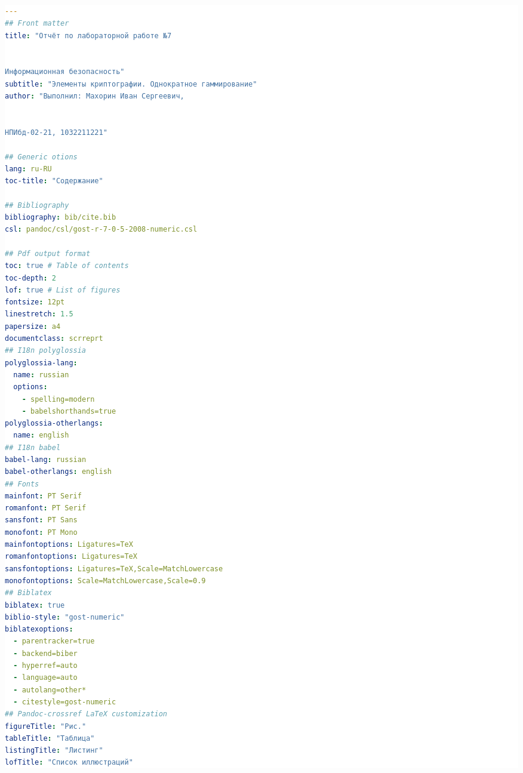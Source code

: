 ```yaml
---
## Front matter
title: "Отчёт по лабораторной работе №7


Информационная безопасность"
subtitle: "Элементы криптографии. Однократное гаммирование"
author: "Выполнил: Махорин Иван Сергеевич, 


НПИбд-02-21, 1032211221"

## Generic otions
lang: ru-RU
toc-title: "Содержание"

## Bibliography
bibliography: bib/cite.bib
csl: pandoc/csl/gost-r-7-0-5-2008-numeric.csl

## Pdf output format
toc: true # Table of contents
toc-depth: 2
lof: true # List of figures
fontsize: 12pt
linestretch: 1.5
papersize: a4
documentclass: scrreprt
## I18n polyglossia
polyglossia-lang:
  name: russian
  options:
	- spelling=modern
	- babelshorthands=true
polyglossia-otherlangs:
  name: english
## I18n babel
babel-lang: russian
babel-otherlangs: english
## Fonts
mainfont: PT Serif
romanfont: PT Serif
sansfont: PT Sans
monofont: PT Mono
mainfontoptions: Ligatures=TeX
romanfontoptions: Ligatures=TeX
sansfontoptions: Ligatures=TeX,Scale=MatchLowercase
monofontoptions: Scale=MatchLowercase,Scale=0.9
## Biblatex
biblatex: true
biblio-style: "gost-numeric"
biblatexoptions:
  - parentracker=true
  - backend=biber
  - hyperref=auto
  - language=auto
  - autolang=other*
  - citestyle=gost-numeric
## Pandoc-crossref LaTeX customization
figureTitle: "Рис."
tableTitle: "Таблица"
listingTitle: "Листинг"
lofTitle: "Список иллюстраций"
```